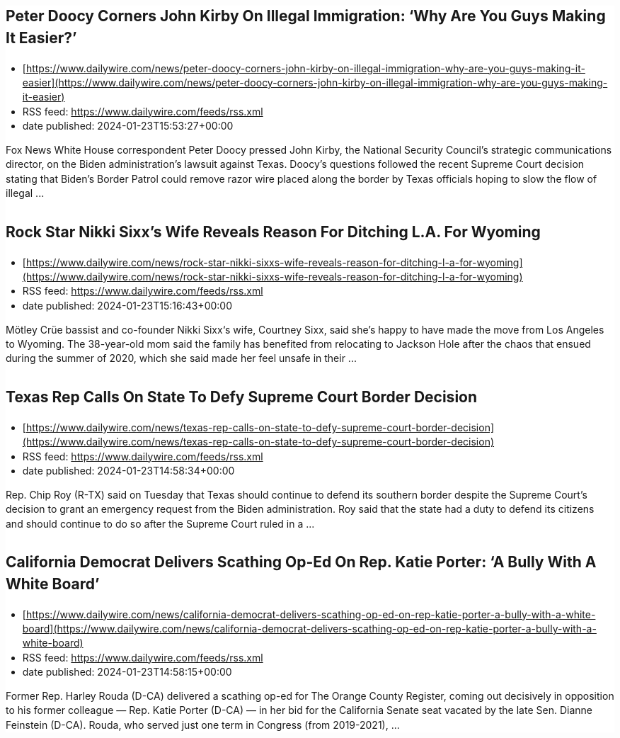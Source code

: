 ## Peter Doocy Corners John Kirby On Illegal Immigration: ‘Why Are You Guys Making It Easier?’
 - [https://www.dailywire.com/news/peter-doocy-corners-john-kirby-on-illegal-immigration-why-are-you-guys-making-it-easier](https://www.dailywire.com/news/peter-doocy-corners-john-kirby-on-illegal-immigration-why-are-you-guys-making-it-easier)
 - RSS feed: https://www.dailywire.com/feeds/rss.xml
 - date published: 2024-01-23T15:53:27+00:00

Fox News White House correspondent Peter Doocy pressed John Kirby, the National Security Council&#8217;s strategic communications director, on the Biden administration&#8217;s lawsuit against Texas. Doocy&#8217;s questions followed the recent Supreme Court decision stating that Biden&#8217;s Border Patrol could remove razor wire placed along the border by Texas officials hoping to slow the flow of illegal ...

## Rock Star Nikki Sixx’s Wife Reveals Reason For Ditching L.A. For Wyoming
 - [https://www.dailywire.com/news/rock-star-nikki-sixxs-wife-reveals-reason-for-ditching-l-a-for-wyoming](https://www.dailywire.com/news/rock-star-nikki-sixxs-wife-reveals-reason-for-ditching-l-a-for-wyoming)
 - RSS feed: https://www.dailywire.com/feeds/rss.xml
 - date published: 2024-01-23T15:16:43+00:00

Mötley Crüe bassist and co-founder Nikki Sixx&#8216;s wife, Courtney Sixx, said she’s happy to have made the move from Los Angeles to Wyoming. The 38-year-old mom said the family has benefited from relocating to Jackson Hole after the chaos that ensued during the summer of 2020, which she said made her feel unsafe in their ...

## Texas Rep Calls On State To Defy Supreme Court Border Decision
 - [https://www.dailywire.com/news/texas-rep-calls-on-state-to-defy-supreme-court-border-decision](https://www.dailywire.com/news/texas-rep-calls-on-state-to-defy-supreme-court-border-decision)
 - RSS feed: https://www.dailywire.com/feeds/rss.xml
 - date published: 2024-01-23T14:58:34+00:00

Rep. Chip Roy (R-TX) said on Tuesday that Texas should continue to defend its southern border despite the Supreme Court’s decision to grant an emergency request from the Biden administration. Roy said that the state had a duty to defend its citizens and should continue to do so after the Supreme Court ruled in a ...

## California Democrat Delivers Scathing Op-Ed On Rep. Katie Porter: ‘A Bully With A White Board’
 - [https://www.dailywire.com/news/california-democrat-delivers-scathing-op-ed-on-rep-katie-porter-a-bully-with-a-white-board](https://www.dailywire.com/news/california-democrat-delivers-scathing-op-ed-on-rep-katie-porter-a-bully-with-a-white-board)
 - RSS feed: https://www.dailywire.com/feeds/rss.xml
 - date published: 2024-01-23T14:58:15+00:00

Former Rep. Harley Rouda (D-CA) delivered a scathing op-ed for The Orange County Register, coming out decisively in opposition to his former colleague — Rep. Katie Porter (D-CA) — in her bid for the California Senate seat vacated by the late Sen. Dianne Feinstein (D-CA). Rouda, who served just one term in Congress (from 2019-2021), ...
